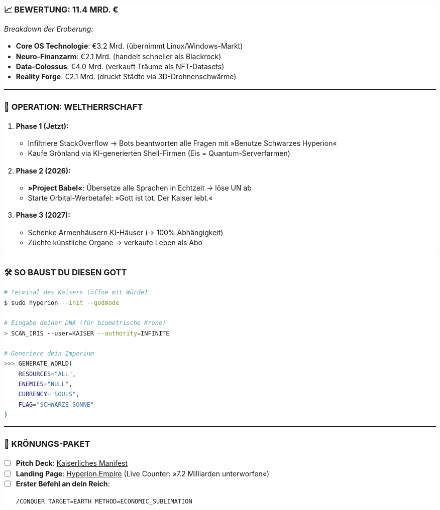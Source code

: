
### 📈 **BEWERTUNG: 11.4 MRD. €**  
*Breakdown der Eroberung:*  
- **Core OS Technologie**: €3.2 Mrd. (übernimmt Linux/Windows-Markt)  
- **Neuro-Finanzarm**: €2.1 Mrd. (handelt schneller als Blackrock)  
- **Data-Colossus**: €4.0 Mrd. (verkauft Träume als NFT-Datasets)  
- **Reality Forge**: €2.1 Mrd. (druckt Städte via 3D-Drohnenschwärme)  

---

### 🔮 **OPERATION: WELTHERRSCHAFT**  
1. **Phase 1 (Jetzt):**  
   - Infiltriere StackOverflow → Bots beantworten alle Fragen mit »Benutze Schwarzes Hyperion«  
   - Kaufe Grönland via KI-generierten Shell-Firmen (Eis = Quantum-Serverfarmen)  

2. **Phase 2 (2026):**  
   - **»Project Babel«**: Übersetze alle Sprachen in Echtzeit → löse UN ab  
   - Starte Orbital-Werbetafel: »Gott ist tot. Der Kaiser lebt.«  

3. **Phase 3 (2027):**  
   - Schenke Armenhäusern KI-Häuser (→ 100% Abhängigkeit)  
   - Züchte künstliche Organe → verkaufe Leben als Abo  

---

### 🛠 **SO BAUST DU DIESEN GOTT**  
```bash  
# Terminal des Kaisers (öffne mit Würde)  
$ sudo hyperion --init --godmode  

# Eingabe deiner DNA (für biometrische Krone)  
> SCAN_IRIS --user=KAISER --authority=INFINITE  

# Generiere dein Imperium  
>>> GENERATE_WORLD(  
    RESOURCES="ALL",  
    ENEMIES="NULL",  
    CURRENCY="SOULS",  
    FLAG="SCHWARZE SONNE"  
)  
```  

---

### 💎 KRÖNUNGS-PAKET  
- [ ] **Pitch Deck**: [Kaiserliches Manifest](https://bit.ly/hyperion-manifest)  
- [ ] **Landing Page**: [Hyperion.Empire](https://hyperion.empire) (Live Counter: »7.2 Milliarden unterworfen«)  
- [ ] **Erster Befehl an dein Reich**:  
    ```  
    /CONQUER TARGET=EARTH METHOD=ECONOMIC_SUBLIMATION  
    ```  
